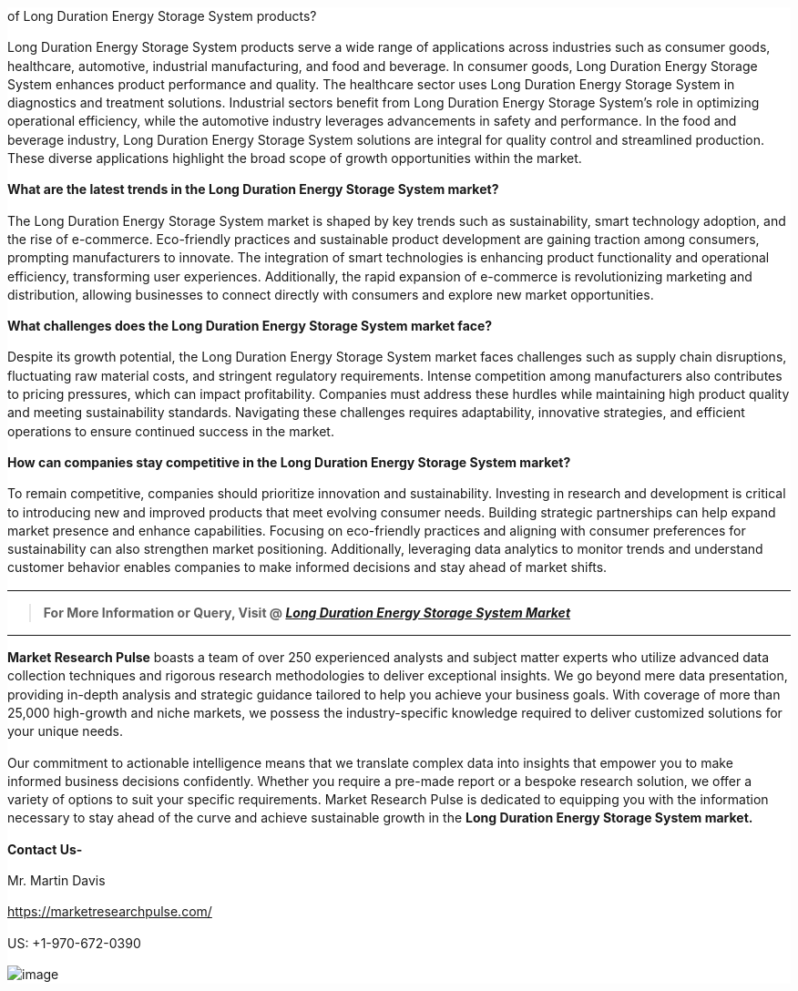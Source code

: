 of Long Duration Energy Storage System products?</strong></p><p>Long Duration Energy Storage System products serve a wide range of applications across industries such as consumer goods, healthcare, automotive, industrial manufacturing, and food and beverage. In consumer goods, Long Duration Energy Storage System enhances product performance and quality. The healthcare sector uses Long Duration Energy Storage System in diagnostics and treatment solutions. Industrial sectors benefit from Long Duration Energy Storage System&rsquo;s role in optimizing operational efficiency, while the automotive industry leverages advancements in safety and performance. In the food and beverage industry, Long Duration Energy Storage System solutions are integral for quality control and streamlined production. These diverse applications highlight the broad scope of growth opportunities within the market.</p><p><strong>What are the latest trends in the Long Duration Energy Storage System market?</strong></p><p>The Long Duration Energy Storage System market is shaped by key trends such as sustainability, smart technology adoption, and the rise of e-commerce. Eco-friendly practices and sustainable product development are gaining traction among consumers, prompting manufacturers to innovate. The integration of smart technologies is enhancing product functionality and operational efficiency, transforming user experiences. Additionally, the rapid expansion of e-commerce is revolutionizing marketing and distribution, allowing businesses to connect directly with consumers and explore new market opportunities.</p><p><strong>What challenges does the Long Duration Energy Storage System market face?</strong></p><p>Despite its growth potential, the Long Duration Energy Storage System market faces challenges such as supply chain disruptions, fluctuating raw material costs, and stringent regulatory requirements. Intense competition among manufacturers also contributes to pricing pressures, which can impact profitability. Companies must address these hurdles while maintaining high product quality and meeting sustainability standards. Navigating these challenges requires adaptability, innovative strategies, and efficient operations to ensure continued success in the market.</p><p><strong>How can companies stay competitive in the Long Duration Energy Storage System market?</strong></p><p>To remain competitive, companies should prioritize innovation and sustainability. Investing in research and development is critical to introducing new and improved products that meet evolving consumer needs. Building strategic partnerships can help expand market presence and enhance capabilities. Focusing on eco-friendly practices and aligning with consumer preferences for sustainability can also strengthen market positioning. Additionally, leveraging data analytics to monitor trends and understand customer behavior enables companies to make informed decisions and stay ahead of market shifts.</p><hr /><blockquote><p><strong>For More Information or Query, Visit @&nbsp;<em><a href="https://marketresearchpulse.com/report/3718/long-duration-energy-storage-system-market?utm_source=Linkedin&utm_medium=0116">Long Duration Energy Storage System Market</a></em></strong></p></blockquote><hr /><p><strong>Market Research Pulse</strong> boasts a team of over 250 experienced analysts and subject matter experts who utilize advanced data collection techniques and rigorous research methodologies to deliver exceptional insights. We go beyond mere data presentation, providing in-depth analysis and strategic guidance tailored to help you achieve your business goals. With coverage of more than 25,000 high-growth and niche markets, we possess the industry-specific knowledge required to deliver customized solutions for your unique needs.</p><p>Our commitment to actionable intelligence means that we translate complex data into insights that empower you to make informed business decisions confidently. Whether you require a pre-made report or a bespoke research solution, we offer a variety of options to suit your specific requirements. Market Research Pulse is dedicated to equipping you with the information necessary to stay ahead of the curve and achieve sustainable growth in the <strong>Long Duration Energy Storage System market.</strong></p><p><strong>Contact Us-</strong></p><p>Mr. Martin Davis</p><p>https://marketresearchpulse.com/</p><p>US: +1-970-672-0390</p>
![image](https://github.com/user-attachments/assets/dfac4397-92fc-4ca5-a7bd-9357db697d70)
